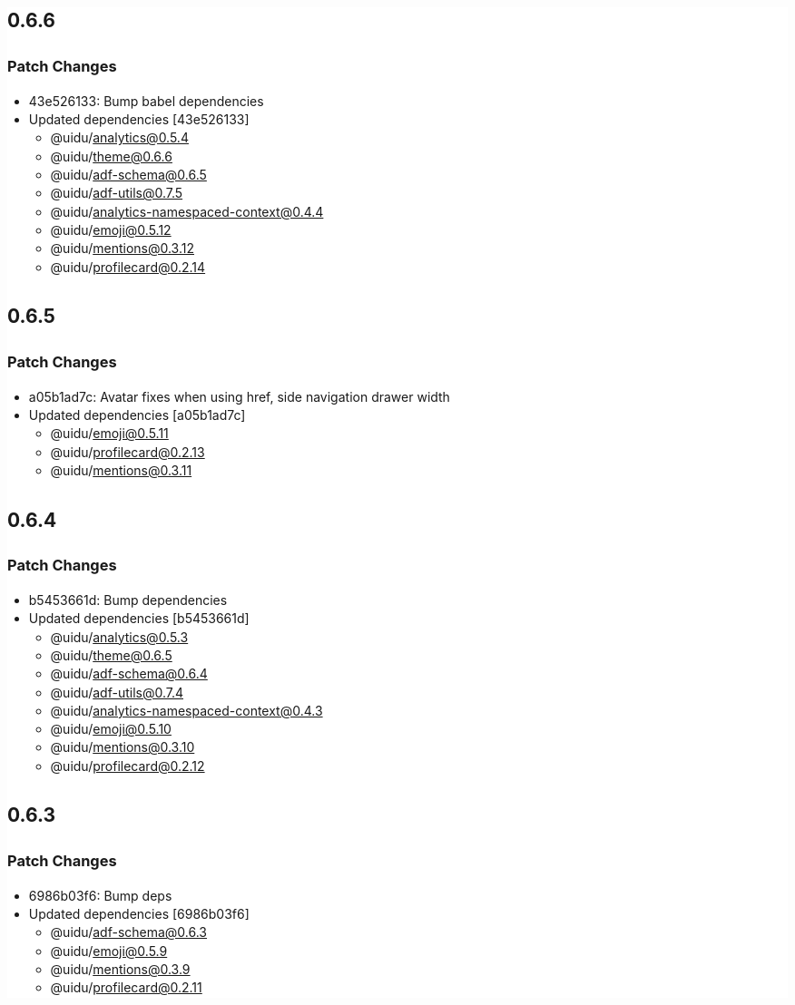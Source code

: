 ## 0.6.6

### Patch Changes

- 43e526133: Bump babel dependencies
- Updated dependencies [43e526133]
  - @uidu/analytics@0.5.4
  - @uidu/theme@0.6.6
  - @uidu/adf-schema@0.6.5
  - @uidu/adf-utils@0.7.5
  - @uidu/analytics-namespaced-context@0.4.4
  - @uidu/emoji@0.5.12
  - @uidu/mentions@0.3.12
  - @uidu/profilecard@0.2.14

## 0.6.5

### Patch Changes

- a05b1ad7c: Avatar fixes when using href, side navigation drawer width
- Updated dependencies [a05b1ad7c]
  - @uidu/emoji@0.5.11
  - @uidu/profilecard@0.2.13
  - @uidu/mentions@0.3.11

## 0.6.4

### Patch Changes

- b5453661d: Bump dependencies
- Updated dependencies [b5453661d]
  - @uidu/analytics@0.5.3
  - @uidu/theme@0.6.5
  - @uidu/adf-schema@0.6.4
  - @uidu/adf-utils@0.7.4
  - @uidu/analytics-namespaced-context@0.4.3
  - @uidu/emoji@0.5.10
  - @uidu/mentions@0.3.10
  - @uidu/profilecard@0.2.12

## 0.6.3

### Patch Changes

- 6986b03f6: Bump deps
- Updated dependencies [6986b03f6]
  - @uidu/adf-schema@0.6.3
  - @uidu/emoji@0.5.9
  - @uidu/mentions@0.3.9
  - @uidu/profilecard@0.2.11
